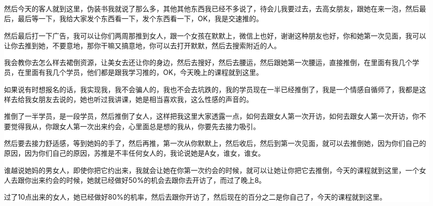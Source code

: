 然后今天的客人就到这里，伪装书我就说了那么多，其他其他东西我已经不多说了，待会儿我要过去，去高女朋友，跟她在来一泡，然后最后，最后等一下，我给大家发个东西看一下，发个东西看一下，OK，我是交速推的。

然后最后打一下广告，我可以让你们两周那推到女人，跟一个女孩在默默上，微信上也好，谢谢这种朋友也好，你和她第一次见面，我可以让你去推到她，不要意地，那你干嘛又搞意地，你可以去打开默默，然后去搜索附近的人。

我会教你去怎么样去裙倒资源，让美女去还让你的身边，然后去搜好，然后去腰运，然后跟她第一次腰运，直接推倒，在里面有我几个学员，在里面有我几个学员，他们都是跟我学习推的，OK，今天晚上的课程就到这里。

如果说有时想报名的话，我实现我，我不会骗人的，我也不会去坑跌的，我的学员现在一半已经推倒了，我是一个情感自循师了，我都是这样去给我女朋友去说的，她也听过我讲课，她是相当喜欢我，这么性感的声音的。

推倒了一半学员，是一段学员，然后推倒了女人，这样把我这里大家透露一点，如何去跟女人第一次开访，如何去跟女人第一次开访，你不要觉得我从，你跟女人第一次出来约会，心里面总是想的我从，你要先去接力吸引。

然后要去接力舒适感，等到她妈的手了，然后再推，第一次从你默默上，然后收后，然后到第一次见面，就可以去推倒她，因为你们自己的原因，因为你们自己的原因，苏推是不丰任何女人的，我论说她是A女，谁女，谁女。

谁越说她妈的男女人，即使你把它约出来，我就会让她在你第一次约会的时候，就可以让她让你把它去推倒，今天的课程就到这里，一个女人去跟你出来约会的时候，她就已经做好50%的机会去跟你去开访了，而过了晚上8。

过了10点出来的女人，她已经做好80%的机率，然后去跟你开访了，然后现在的百分之二是你自己了，今天的课程就到这里。